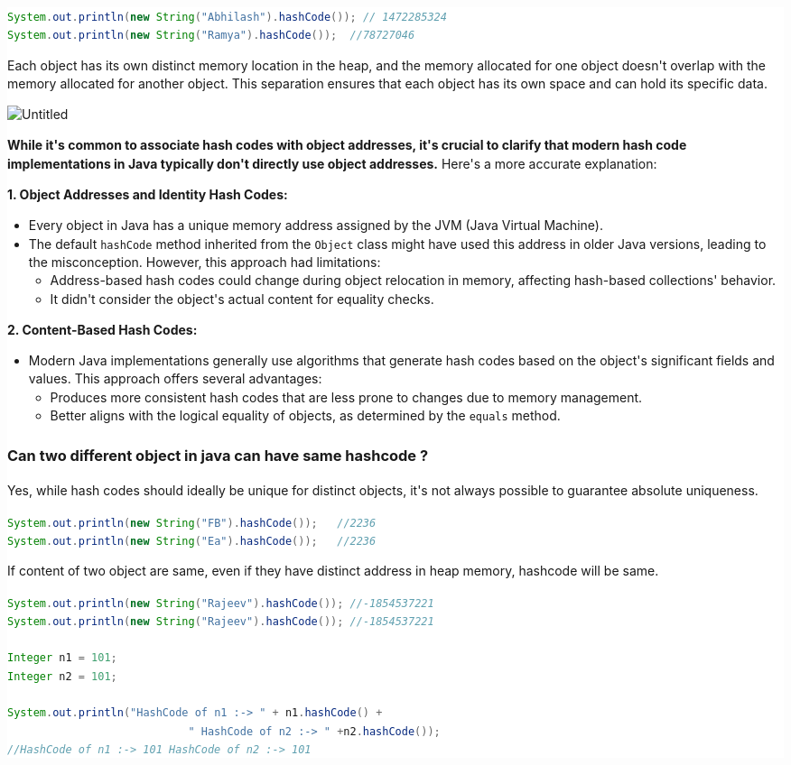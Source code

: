 ```java
System.out.println(new String("Abhilash").hashCode()); // 1472285324
System.out.println(new String("Ramya").hashCode());  //78727046
```

Each object has its own distinct memory location in the heap, and the memory allocated for one object doesn't overlap with the memory allocated for another object. This separation ensures that each object has its own space and can hold its specific data.

![Untitled](https://prod-files-secure.s3.us-west-2.amazonaws.com/01bbf536-a533-419d-b567-d81390e807ad/0cd220aa-f01c-4b44-bf9e-742e0d52f7b8/Untitled.png)

**While it's common to associate hash codes with object addresses, it's crucial to clarify that modern hash code implementations in Java typically don't directly use object addresses.** Here's a more accurate explanation:

**1. Object Addresses and Identity Hash Codes:**

- Every object in Java has a unique memory address assigned by the JVM (Java Virtual Machine).
- The default `hashCode` method inherited from the `Object` class might have used this address in older Java versions, leading to the misconception. However, this approach had limitations:
    - Address-based hash codes could change during object relocation in memory, affecting hash-based collections' behavior.
    - It didn't consider the object's actual content for equality checks.

**2. Content-Based Hash Codes:**

- Modern Java implementations generally use algorithms that generate hash codes based on the object's significant fields and values. This approach offers several advantages:
    - Produces more consistent hash codes that are less prone to changes due to memory management.
    - Better aligns with the logical equality of objects, as determined by the `equals` method.

### Can two different object in java can have same hashcode ?

Yes, while hash codes should ideally be unique for distinct objects, it's not always possible to guarantee absolute uniqueness.

```java
System.out.println(new String("FB").hashCode());   //2236
System.out.println(new String("Ea").hashCode());   //2236
```

If content of two object are same, even if they have distinct address in heap memory, hashcode will be same.

```java
System.out.println(new String("Rajeev").hashCode()); //-1854537221
System.out.println(new String("Rajeev").hashCode()); //-1854537221

Integer n1 = 101;
Integer n2 = 101;

System.out.println("HashCode of n1 :-> " + n1.hashCode() +
                            " HashCode of n2 :-> " +n2.hashCode());
//HashCode of n1 :-> 101 HashCode of n2 :-> 101
```
